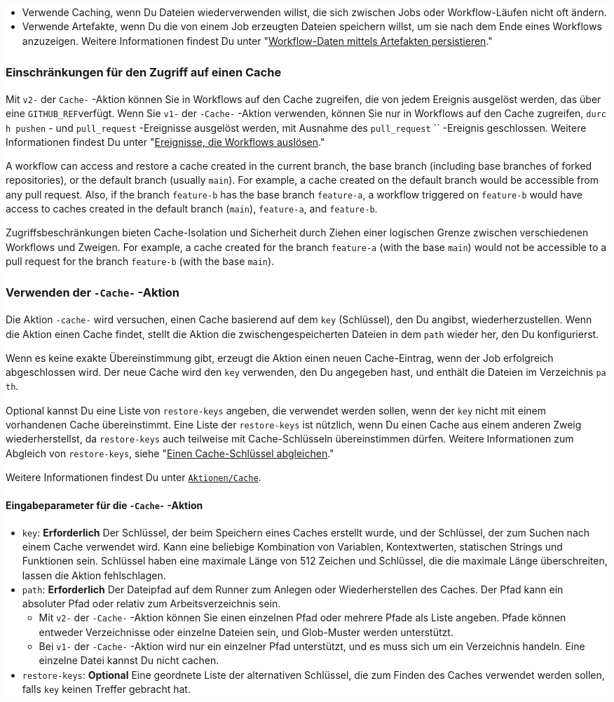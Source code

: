 - Verwende Caching, wenn Du Dateien wiederverwenden willst, die sich zwischen Jobs oder Workflow-Läufen nicht oft ändern.
- Verwende Artefakte, wenn Du die von einem Job erzeugten Dateien speichern willst, um sie nach dem Ende eines Workflows anzuzeigen. Weitere Informationen findest Du unter "[Workflow-Daten mittels Artefakten persistieren](/github/automating-your-workflow-with-github-actions/persisting-workflow-data-using-artifacts)."

### Einschränkungen für den Zugriff auf einen Cache

Mit `v2-` der `Cache-` -Aktion können Sie in Workflows auf den Cache zugreifen, die von jedem Ereignis ausgelöst werden, das über eine `GITHUB_REF`verfügt. Wenn Sie `v1-` der `-Cache-` -Aktion verwenden, können Sie nur in Workflows auf den Cache zugreifen, `durch pushen` - und `pull_request` -Ereignisse ausgelöst werden, mit Ausnahme des `pull_request` `` -Ereignis geschlossen. Weitere Informationen findest Du unter "[Ereignisse, die Workflows auslösen](/actions/reference/events-that-trigger-workflows)."

A workflow can access and restore a cache created in the current branch, the base branch (including base branches of forked repositories), or the default branch (usually `main`). For example, a cache created on the default branch would be accessible from any pull request. Also, if the branch `feature-b` has the base branch `feature-a`, a workflow triggered on `feature-b` would have access to caches created in the default branch (`main`), `feature-a`, and `feature-b`.

Zugriffsbeschränkungen bieten Cache-Isolation und Sicherheit durch Ziehen einer logischen Grenze zwischen verschiedenen Workflows und Zweigen. For example, a cache created for the branch `feature-a` (with the base `main`) would not be accessible to a pull request for the branch `feature-b` (with the base `main`).

### Verwenden der `-Cache-` -Aktion

Die Aktion `-cache-` wird versuchen, einen Cache basierend auf dem `key` (Schlüssel), den Du angibst, wiederherzustellen. Wenn die Aktion einen Cache findet, stellt die Aktion die zwischengespeicherten Dateien in dem `path` wieder her, den Du konfigurierst.

Wenn es keine exakte Übereinstimmung gibt, erzeugt die Aktion einen neuen Cache-Eintrag, wenn der Job erfolgreich abgeschlossen wird. Der neue Cache wird den `key` verwenden, den Du angegeben hast, und enthält die Dateien im Verzeichnis `path`.

Optional kannst Du eine Liste von `restore-keys` angeben, die verwendet werden sollen, wenn der `key` nicht mit einem vorhandenen Cache übereinstimmt. Eine Liste der `restore-keys` ist nützlich, wenn Du einen Cache aus einem anderen Zweig wiederherstellst, da `restore-keys` auch teilweise mit Cache-Schlüsseln übereinstimmen dürfen. Weitere Informationen zum Abgleich von `restore-keys`, siehe "[Einen Cache-Schlüssel abgleichen](#matching-a-cache-key)."

Weitere Informationen findest Du unter [`Aktionen/Cache`](https://github.com/actions/cache).

#### Eingabeparameter für die `-Cache-` -Aktion

- `key`: **Erforderlich** Der Schlüssel, der beim Speichern eines Caches erstellt wurde, und der Schlüssel, der zum Suchen nach einem Cache verwendet wird. Kann eine beliebige Kombination von Variablen, Kontextwerten, statischen Strings und Funktionen sein. Schlüssel haben eine maximale Länge von 512 Zeichen und Schlüssel, die die maximale Länge überschreiten, lassen die Aktion fehlschlagen.
- `path`: **Erforderlich** Der Dateipfad auf dem Runner zum Anlegen oder Wiederherstellen des Caches. Der Pfad kann ein absoluter Pfad oder relativ zum Arbeitsverzeichnis sein.
  - Mit `v2-` der `-Cache-` -Aktion können Sie einen einzelnen Pfad oder mehrere Pfade als Liste angeben. Pfade können entweder Verzeichnisse oder einzelne Dateien sein, und Glob-Muster werden unterstützt.
  - Bei `v1-` der `-Cache-` -Aktion wird nur ein einzelner Pfad unterstützt, und es muss sich um ein Verzeichnis handeln. Eine einzelne Datei kannst Du nicht cachen.
- `restore-keys`: **Optional** Eine geordnete Liste der alternativen Schlüssel, die zum Finden des Caches verwendet werden sollen, falls `key` keinen Treffer gebracht hat.
